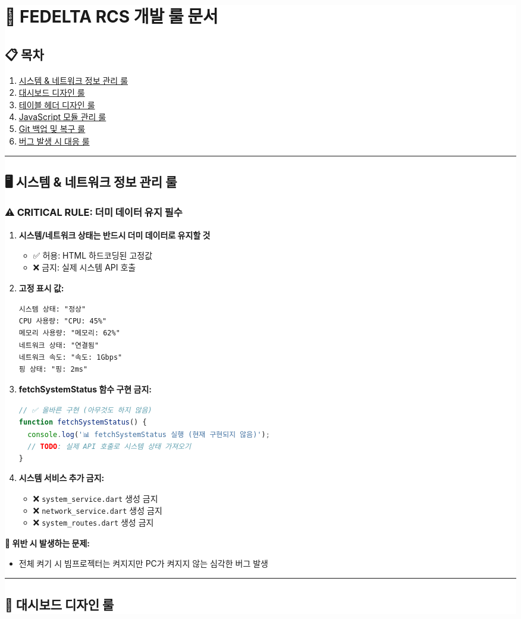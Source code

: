 # 🚀 FEDELTA RCS 개발 룰 문서

## 📋 목차
1. [시스템 & 네트워크 정보 관리 룰](#시스템--네트워크-정보-관리-룰)
2. [대시보드 디자인 룰](#대시보드-디자인-룰)
3. [테이블 헤더 디자인 룰](#테이블-헤더-디자인-룰)
4. [JavaScript 모듈 관리 룰](#javascript-모듈-관리-룰)
5. [Git 백업 및 복구 룰](#git-백업-및-복구-룰)
6. [버그 발생 시 대응 룰](#버그-발생-시-대응-룰)

---

## 🖥️ 시스템 & 네트워크 정보 관리 룰

### ⚠️ **CRITICAL RULE: 더미 데이터 유지 필수**

1. **시스템/네트워크 상태는 반드시 더미 데이터로 유지할 것**
   - ✅ 허용: HTML 하드코딩된 고정값
   - ❌ 금지: 실제 시스템 API 호출

2. **고정 표시 값:**
   ```html
   시스템 상태: "정상"
   CPU 사용량: "CPU: 45%"
   메모리 사용량: "메모리: 62%"
   네트워크 상태: "연결됨"
   네트워크 속도: "속도: 1Gbps"
   핑 상태: "핑: 2ms"
   ```

3. **fetchSystemStatus 함수 구현 금지:**
   ```javascript
   // ✅ 올바른 구현 (아무것도 하지 않음)
   function fetchSystemStatus() {
     console.log('📊 fetchSystemStatus 실행 (현재 구현되지 않음)');
     // TODO: 실제 API 호출로 시스템 상태 가져오기
   }
   ```

4. **시스템 서비스 추가 금지:**
   - ❌ `system_service.dart` 생성 금지
   - ❌ `network_service.dart` 생성 금지  
   - ❌ `system_routes.dart` 생성 금지

**🚨 위반 시 발생하는 문제:**
- 전체 켜기 시 빔프로젝터는 켜지지만 PC가 켜지지 않는 심각한 버그 발생

---

## 🎨 대시보드 디자인 룰
